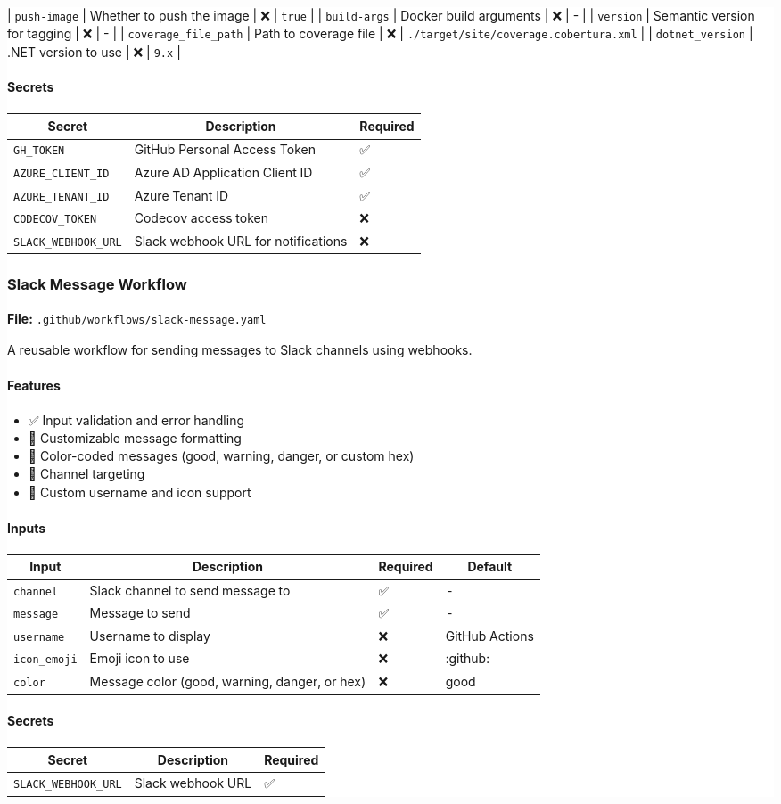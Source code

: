 | `push-image`           | Whether to push the image                | ❌       | `true`                                 |
| `build-args`           | Docker build arguments                   | ❌       | -                                      |
| `version`              | Semantic version for tagging             | ❌       | -                                      |
| `coverage_file_path`   | Path to coverage file                    | ❌       | `./target/site/coverage.cobertura.xml` |
| `dotnet_version`       | .NET version to use                      | ❌       | `9.x`                                  |

#### Secrets

| Secret              | Description                         | Required |
| ------------------- | ----------------------------------- | -------- |
| `GH_TOKEN`          | GitHub Personal Access Token        | ✅       |
| `AZURE_CLIENT_ID`   | Azure AD Application Client ID      | ✅       |
| `AZURE_TENANT_ID`   | Azure Tenant ID                     | ✅       |
| `CODECOV_TOKEN`     | Codecov access token                | ❌       |
| `SLACK_WEBHOOK_URL` | Slack webhook URL for notifications | ❌       |

### Slack Message Workflow

**File:** `.github/workflows/slack-message.yaml`

A reusable workflow for sending messages to Slack channels using webhooks.

#### Features

- ✅ Input validation and error handling
- 🎨 Customizable message formatting
- 🌈 Color-coded messages (good, warning, danger, or custom hex)
- 📱 Channel targeting
- 🤖 Custom username and icon support

#### Inputs

| Input        | Description                                   | Required | Default        |
| ------------ | --------------------------------------------- | -------- | -------------- |
| `channel`    | Slack channel to send message to              | ✅       | -              |
| `message`    | Message to send                               | ✅       | -              |
| `username`   | Username to display                           | ❌       | GitHub Actions |
| `icon_emoji` | Emoji icon to use                             | ❌       | :github:       |
| `color`      | Message color (good, warning, danger, or hex) | ❌       | good           |

#### Secrets

| Secret              | Description       | Required |
| ------------------- | ----------------- | -------- |
| `SLACK_WEBHOOK_URL` | Slack webhook URL | ✅       |
